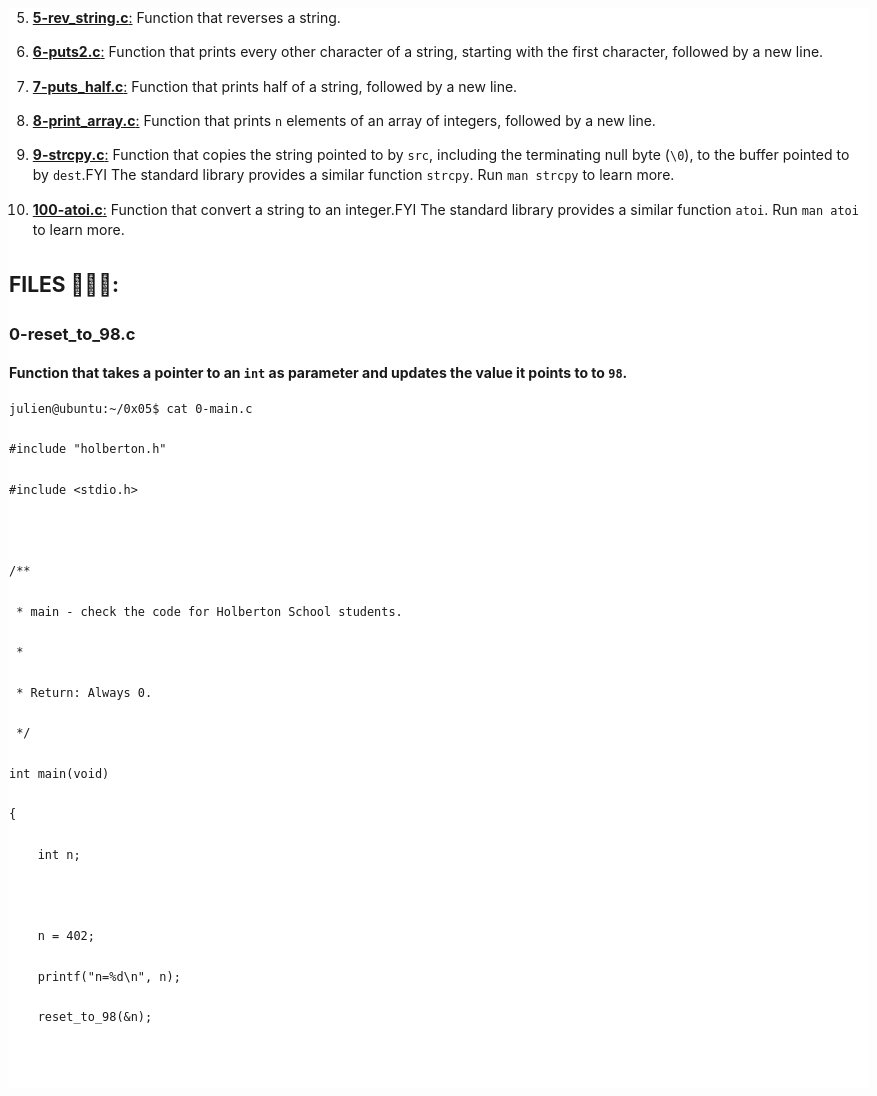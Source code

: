 5.	[**5-rev_string.c**:](#5-rev_stringc) Function that reverses a string.  

6.	[**6-puts2.c**:](#6-puts2c) Function that prints every other character of a string, starting with the first character, followed by a new line.

7.	[**7-puts_half.c**:](#7-puts_halfc) Function that prints half of a string, followed by a new line.

8.	[**8-print_array.c**:](#8-print_arrayc) Function that prints <code>n</code> elements of an array of integers, followed by a new line.

9.	[**9-strcpy.c**:](#9-strcpyc) Function that copies the string pointed to by <code>src</code>, including the terminating null byte (<code>\0</code>), to the buffer pointed to by <code>dest</code>.FYI The standard library provides a similar function <code>strcpy</code>. Run <code>man strcpy</code> to learn more.

10.	[**100-atoi.c**:](#100-atoic) Function that convert a string to an integer.FYI The standard library provides a similar function <code>atoi</code>. Run <code>man atoi</code> to learn more.



## FILES :bookmark_tabs::bookmark_tabs::bookmark_tabs::



### 0-reset_to_98.c



**<p>Function that takes a pointer to an <code>int</code> as parameter and updates the value it points to to <code>98</code>.</p>**



<pre><code>julien@ubuntu:~/0x05$ cat 0-main.c

#include "holberton.h"

#include &lt;stdio.h&gt;



/**

 * main - check the code for Holberton School students.

 *

 * Return: Always 0.

 */

int main(void)

{

    int n;



    n = 402;

    printf("n=%d\n", n);

    reset_to_98(&amp;n);
